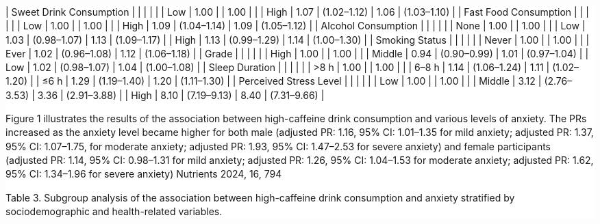 | Sweet Drink Consumption            |                      |                     |                      |                     |
| Low                                | 1.00                 |                     | 1.00                 |                     |
| High                               | 1.07                 | (1.02–1.12)         | 1.06                 | (1.03–1.10)         |
| Fast Food Consumption              |                      |                     |                      |                     |
| Low                                | 1.00                 |                     | 1.00                 |                     |
| High                               | 1.09                 | (1.04–1.14)         | 1.09                 | (1.05–1.12)         |
| Alcohol Consumption                |                      |                     |                      |                     |
| None                               | 1.00                 |                     | 1.00                 |                     |
| Low                                | 1.03                 | (0.98–1.07)         | 1.13                 | (1.09–1.17)         |
| High                               | 1.13                 | (0.99–1.29)         | 1.14                 | (1.00–1.30)         |
| Smoking Status                     |                      |                     |                      |                     |
| Never                              | 1.00                 |                     | 1.00                 |                     |
| Ever                               | 1.02                 | (0.96–1.08)         | 1.12                 | (1.06–1.18)         |
| Grade                              |                      |                     |                      |                     |
| High                               | 1.00                 |                     | 1.00                 |                     |
| Middle                             | 0.94                 | (0.90–0.99)         | 1.01                 | (0.97–1.04)         |
| Low                                | 1.02                 | (0.98–1.07)         | 1.04                 | (1.00–1.08)         |
| Sleep Duration                     |                      |                     |                      |                     |
| >8 h                               | 1.00                 |                     | 1.00                 |                     |
| 6–8 h                              | 1.14                 | (1.06–1.24)         | 1.11                 | (1.02–1.20)         |
| ≤6 h                               | 1.29                 | (1.19–1.40)         | 1.20                 | (1.11–1.30)         |
| Perceived Stress Level             |                      |                     |                      |                     |
| Low                                | 1.00                 |                     | 1.00                 |                     |
| Middle                             | 3.12                 | (2.76–3.53)         | 3.36                 | (2.91–3.88)         |
| High                               | 8.10                 | (7.19–9.13)         | 8.40                 | (7.31–9.66)         |

Figure 1 illustrates the results of the association between high-caffeine drink consumption and various levels of anxiety. The PRs increased as the anxiety level became higher for both male (adjusted PR: 1.16, 95% CI: 1.01–1.35 for mild anxiety; adjusted PR: 1.37, 95% CI: 1.07–1.75, for moderate anxiety; adjusted PR: 1.93, 95% CI: 1.47–2.53 for severe anxiety) and female participants (adjusted PR: 1.14, 95% CI: 0.98–1.31 for mild anxiety; adjusted PR: 1.26, 95% CI: 1.04–1.53 for moderate anxiety; adjusted PR: 1.62, 95% CI: 1.34–1.96 for severe anxiety) Nutrients 2024, 16, 794

Table 3. Subgroup analysis of the association between high-caffeine drink consumption and anxiety stratified by sociodemographic and health-related variables.
